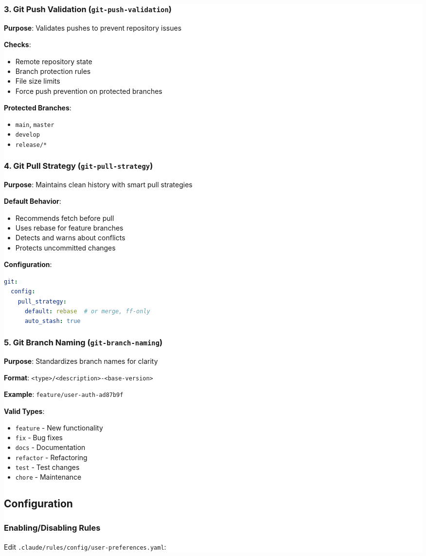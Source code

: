 ### 3. Git Push Validation (`git-push-validation`)
**Purpose**: Validates pushes to prevent repository issues

**Checks**:
- Remote repository state
- Branch protection rules
- File size limits
- Force push prevention on protected branches

**Protected Branches**:
- `main`, `master`
- `develop`
- `release/*`

### 4. Git Pull Strategy (`git-pull-strategy`)
**Purpose**: Maintains clean history with smart pull strategies

**Default Behavior**:
- Recommends fetch before pull
- Uses rebase for feature branches
- Detects and warns about conflicts
- Protects uncommitted changes

**Configuration**:
```yaml
git:
  config:
    pull_strategy:
      default: rebase  # or merge, ff-only
      auto_stash: true
```

### 5. Git Branch Naming (`git-branch-naming`)
**Purpose**: Standardizes branch names for clarity

**Format**: `<type>/<description>-<base-version>`

**Example**: `feature/user-auth-ad87b9f`

**Valid Types**:
- `feature` - New functionality
- `fix` - Bug fixes
- `docs` - Documentation
- `refactor` - Refactoring
- `test` - Test changes
- `chore` - Maintenance

## Configuration

### Enabling/Disabling Rules

Edit `.claude/rules/config/user-preferences.yaml`:
